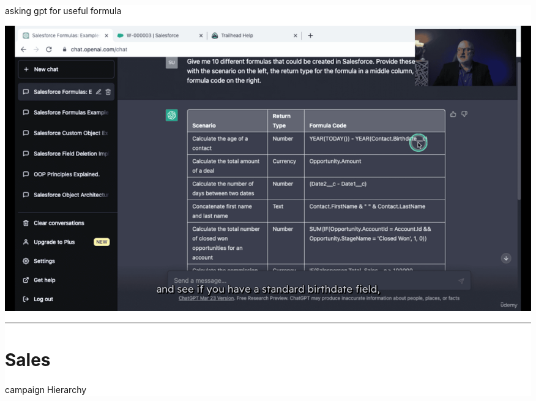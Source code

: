 
asking gpt for useful formula

![](20250508-777-salesforce/2025-05-08-05-22-06.png)

---

# Sales

campaign Hierarchy
